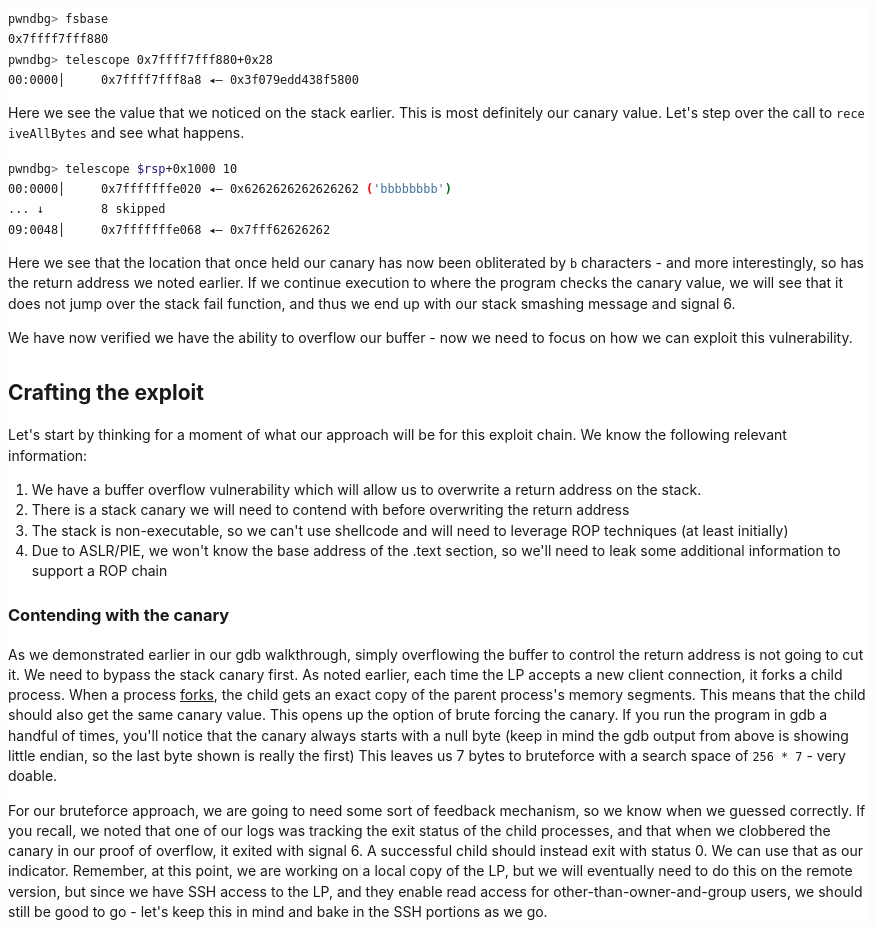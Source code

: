 ```bash
pwndbg> fsbase
0x7ffff7fff880
pwndbg> telescope 0x7ffff7fff880+0x28
00:0000│     0x7ffff7fff8a8 ◂— 0x3f079edd438f5800
```

Here we see the value that we noticed on the stack earlier.  This is most definitely our canary value.  Let's step over the call to `receiveAllBytes` and see what happens.

```bash
pwndbg> telescope $rsp+0x1000 10
00:0000│     0x7fffffffe020 ◂— 0x6262626262626262 ('bbbbbbbb')
... ↓        8 skipped
09:0048│     0x7fffffffe068 ◂— 0x7fff62626262
```

Here we see that the location that once held our canary has now been obliterated by `b` characters - and more interestingly, so has the return address we noted earlier.  If we continue execution to where the program checks the canary value, we will see that it does not jump over the stack fail function, and thus we end up with our stack smashing message and signal 6.

We have now verified we have the ability to overflow our buffer - now we need to focus on how we can exploit this vulnerability.

## Crafting the exploit
Let's start by thinking for a moment of what our approach will be for this exploit chain.  We know the following relevant information:
1. We have a buffer overflow vulnerability which will allow us to overwrite a return address on the stack.
2. There is a stack canary we will need to contend with before overwriting the return address
3. The stack is non-executable, so we can't use shellcode and will need to leverage ROP techniques (at least initially)
4. Due to ASLR/PIE, we won't know the base address of the .text section, so we'll need to leak some additional information to support a ROP chain

### Contending with the canary
As we demonstrated earlier in our gdb walkthrough, simply overflowing the buffer to control the return address is not going to cut it.  We need to bypass the stack canary first.  As noted earlier, each time the LP accepts a new client connection, it forks a child process.  When a process [forks](https://en.wikipedia.org/wiki/Fork_(system_call)#:~:text=The%20fork%20operation%20creates%20a,segments%20of%20the%20parent%20process.&text=Instead%2C%20virtual%20memory%20pages%20in,page%3A%20then%20it%20is%20copied.), the child gets an exact copy of the parent process's memory segments.  This means that the child should also get the same canary value.  This opens up the option of brute forcing the canary.  If you run the program in gdb a handful of times, you'll notice that the canary always starts with a null byte (keep in mind the gdb output from above is showing little endian, so the last byte shown is really the first)  This leaves us 7 bytes to bruteforce with a search space of `256 * 7` - very doable.

For our bruteforce approach, we are going to need some sort of feedback mechanism, so we know when we guessed correctly.  If you recall, we noted that one of our logs was tracking the exit status of the child processes, and that when we clobbered the canary in our proof of overflow, it exited with signal 6.  A successful child should instead exit with status 0.  We can use that as our indicator.  Remember, at this point, we are working on a local copy of the LP, but we will eventually need to do this on the remote version, but since we have SSH access to the LP, and they enable read access for other-than-owner-and-group users, we should still be good to go - let's keep this in mind and bake in the SSH portions as we go.
